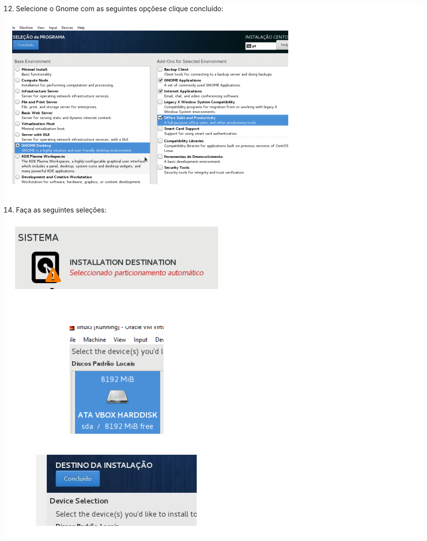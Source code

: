 
12. Selecione o Gnome com as seguintes opçõese clique concluído:

![Sistema](img/p14.png)

14. Faça as seguintes seleções:

![Sistema](img/p15.png)
